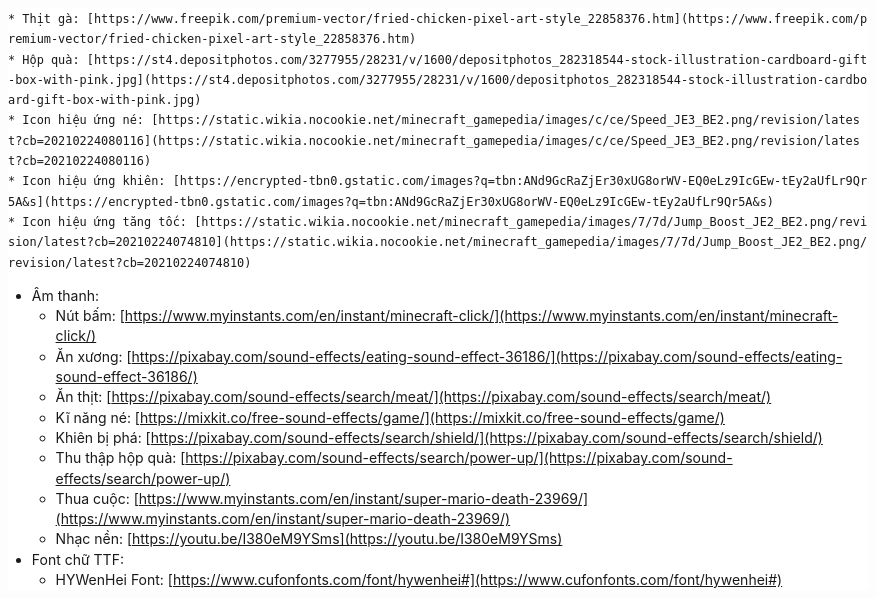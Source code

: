    * Thịt gà: [https://www.freepik.com/premium-vector/fried-chicken-pixel-art-style_22858376.htm](https://www.freepik.com/premium-vector/fried-chicken-pixel-art-style_22858376.htm)
    * Hộp quà: [https://st4.depositphotos.com/3277955/28231/v/1600/depositphotos_282318544-stock-illustration-cardboard-gift-box-with-pink.jpg](https://st4.depositphotos.com/3277955/28231/v/1600/depositphotos_282318544-stock-illustration-cardboard-gift-box-with-pink.jpg)
    * Icon hiệu ứng né: [https://static.wikia.nocookie.net/minecraft_gamepedia/images/c/ce/Speed_JE3_BE2.png/revision/latest?cb=20210224080116](https://static.wikia.nocookie.net/minecraft_gamepedia/images/c/ce/Speed_JE3_BE2.png/revision/latest?cb=20210224080116)
    * Icon hiệu ứng khiên: [https://encrypted-tbn0.gstatic.com/images?q=tbn:ANd9GcRaZjEr30xUG8orWV-EQ0eLz9IcGEw-tEy2aUfLr9Qr5A&s](https://encrypted-tbn0.gstatic.com/images?q=tbn:ANd9GcRaZjEr30xUG8orWV-EQ0eLz9IcGEw-tEy2aUfLr9Qr5A&s)
    * Icon hiệu ứng tăng tốc: [https://static.wikia.nocookie.net/minecraft_gamepedia/images/7/7d/Jump_Boost_JE2_BE2.png/revision/latest?cb=20210224074810](https://static.wikia.nocookie.net/minecraft_gamepedia/images/7/7d/Jump_Boost_JE2_BE2.png/revision/latest?cb=20210224074810)
- Âm thanh:
    * Nút bấm: [https://www.myinstants.com/en/instant/minecraft-click/](https://www.myinstants.com/en/instant/minecraft-click/)
    * Ăn xương: [https://pixabay.com/sound-effects/eating-sound-effect-36186/](https://pixabay.com/sound-effects/eating-sound-effect-36186/)
    * Ăn thịt: [https://pixabay.com/sound-effects/search/meat/](https://pixabay.com/sound-effects/search/meat/)
    * Kĩ năng né: [https://mixkit.co/free-sound-effects/game/](https://mixkit.co/free-sound-effects/game/)
    * Khiên bị phá: [https://pixabay.com/sound-effects/search/shield/](https://pixabay.com/sound-effects/search/shield/)
    * Thu thập hộp quà: [https://pixabay.com/sound-effects/search/power-up/](https://pixabay.com/sound-effects/search/power-up/)
    * Thua cuộc: [https://www.myinstants.com/en/instant/super-mario-death-23969/](https://www.myinstants.com/en/instant/super-mario-death-23969/)
    * Nhạc nền: [https://youtu.be/I380eM9YSms](https://youtu.be/I380eM9YSms)
- Font chữ TTF:
    * HYWenHei Font: [https://www.cufonfonts.com/font/hywenhei#](https://www.cufonfonts.com/font/hywenhei#)